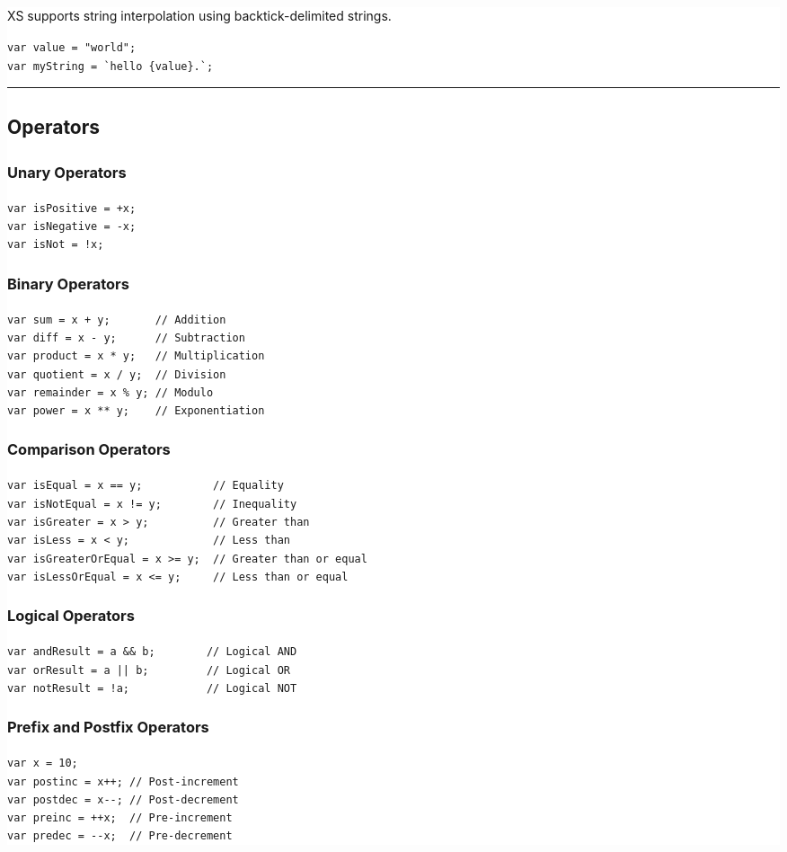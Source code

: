 XS supports string interpolation using backtick-delimited strings.

```xs
var value = "world";
var myString = `hello {value}.`;
```

---

## Operators

### Unary Operators

```xs
var isPositive = +x;
var isNegative = -x;
var isNot = !x;
```

### Binary Operators

```xs
var sum = x + y;       // Addition
var diff = x - y;      // Subtraction
var product = x * y;   // Multiplication
var quotient = x / y;  // Division
var remainder = x % y; // Modulo
var power = x ** y;    // Exponentiation
```

### Comparison Operators

```xs
var isEqual = x == y;           // Equality
var isNotEqual = x != y;        // Inequality
var isGreater = x > y;          // Greater than
var isLess = x < y;             // Less than
var isGreaterOrEqual = x >= y;  // Greater than or equal
var isLessOrEqual = x <= y;     // Less than or equal
```

### Logical Operators

```xs
var andResult = a && b;        // Logical AND
var orResult = a || b;         // Logical OR
var notResult = !a;            // Logical NOT
```

### Prefix and Postfix Operators

```xs
var x = 10;
var postinc = x++; // Post-increment
var postdec = x--; // Post-decrement
var preinc = ++x;  // Pre-increment
var predec = --x;  // Pre-decrement
```

